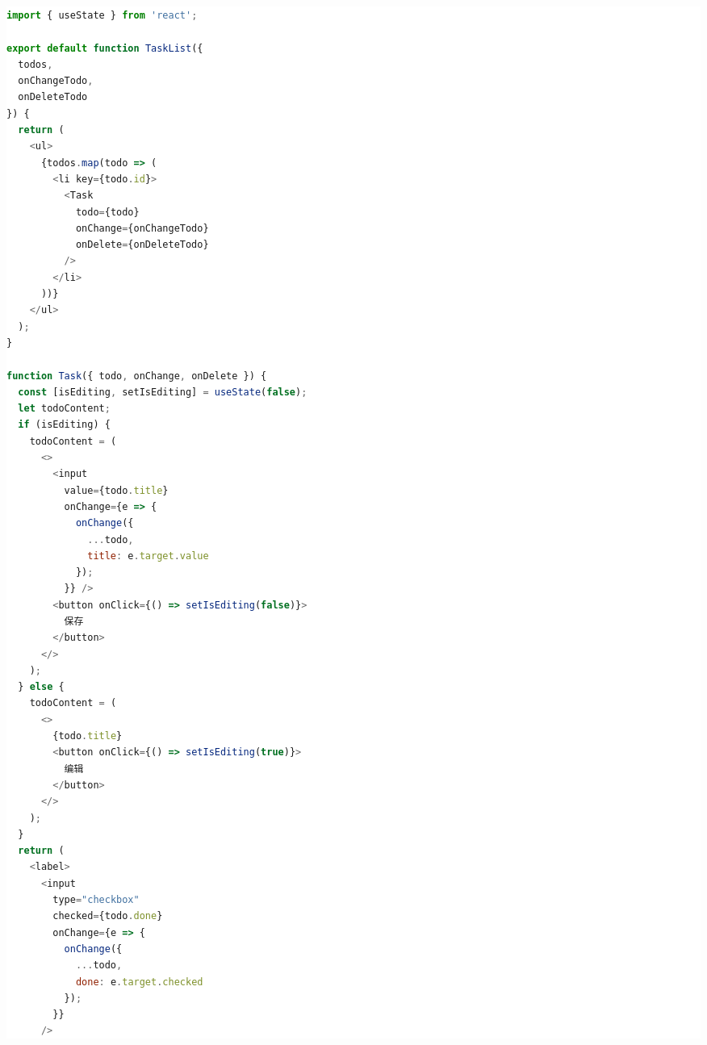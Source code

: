 ```js TaskList.js
import { useState } from 'react';

export default function TaskList({
  todos,
  onChangeTodo,
  onDeleteTodo
}) {
  return (
    <ul>
      {todos.map(todo => (
        <li key={todo.id}>
          <Task
            todo={todo}
            onChange={onChangeTodo}
            onDelete={onDeleteTodo}
          />
        </li>
      ))}
    </ul>
  );
}

function Task({ todo, onChange, onDelete }) {
  const [isEditing, setIsEditing] = useState(false);
  let todoContent;
  if (isEditing) {
    todoContent = (
      <>
        <input
          value={todo.title}
          onChange={e => {
            onChange({
              ...todo,
              title: e.target.value
            });
          }} />
        <button onClick={() => setIsEditing(false)}>
          保存
        </button>
      </>
    );
  } else {
    todoContent = (
      <>
        {todo.title}
        <button onClick={() => setIsEditing(true)}>
          编辑
        </button>
      </>
    );
  }
  return (
    <label>
      <input
        type="checkbox"
        checked={todo.done}
        onChange={e => {
          onChange({
            ...todo,
            done: e.target.checked
          });
        }}
      />
```